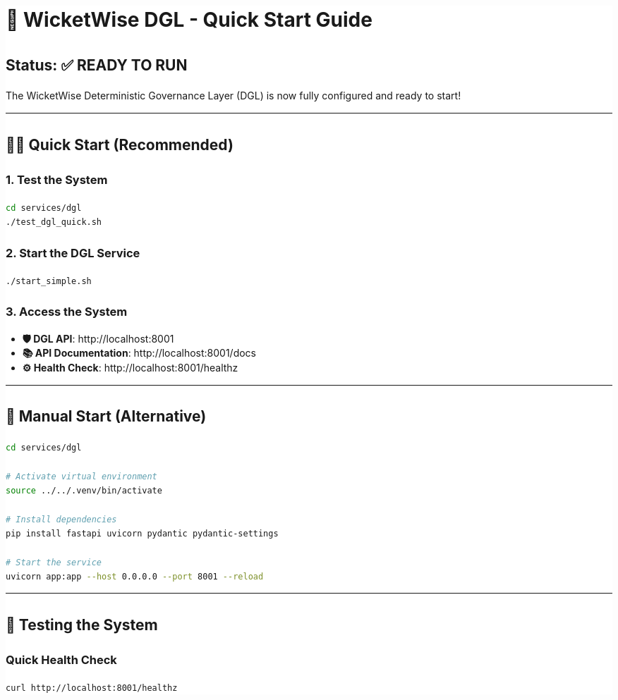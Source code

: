 # 🚀 WicketWise DGL - Quick Start Guide

## **Status: ✅ READY TO RUN**

The WicketWise Deterministic Governance Layer (DGL) is now fully configured and ready to start!

---

## 🏃‍♂️ **Quick Start (Recommended)**

### **1. Test the System**
```bash
cd services/dgl
./test_dgl_quick.sh
```

### **2. Start the DGL Service**
```bash
./start_simple.sh
```

### **3. Access the System**
- **🛡️ DGL API**: http://localhost:8001
- **📚 API Documentation**: http://localhost:8001/docs
- **⚙️ Health Check**: http://localhost:8001/healthz

---

## 🔧 **Manual Start (Alternative)**

```bash
cd services/dgl

# Activate virtual environment
source ../../.venv/bin/activate

# Install dependencies
pip install fastapi uvicorn pydantic pydantic-settings

# Start the service
uvicorn app:app --host 0.0.0.0 --port 8001 --reload
```

---

## 🧪 **Testing the System**

### **Quick Health Check**
```bash
curl http://localhost:8001/healthz
```

